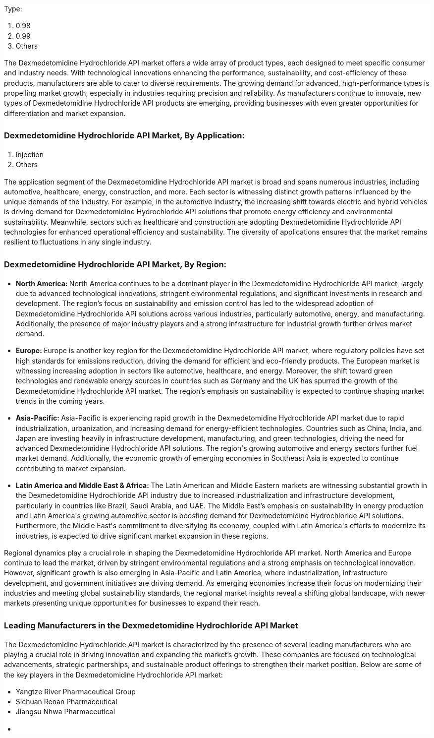 Type:<br /></strong></h3><ol><li>0.98<li> 0.99<li> Others</li></ol><p>The Dexmedetomidine Hydrochloride API market offers a wide array of product types, each designed to meet specific consumer and industry needs. With technological innovations enhancing the performance, sustainability, and cost-efficiency of these products, manufacturers are able to cater to diverse requirements. The growing demand for advanced, high-performance types is propelling market growth, especially in industries requiring precision and reliability. As manufacturers continue to innovate, new types of Dexmedetomidine Hydrochloride API products are emerging, providing businesses with even greater opportunities for differentiation and market expansion.</p><h3>Dexmedetomidine Hydrochloride API Market,&nbsp;By Application:</h3><ol><li>Injection<li> Others</li></ol><p>The application segment of the Dexmedetomidine Hydrochloride API market is broad and spans numerous industries, including automotive, healthcare, energy, construction, and more. Each sector is witnessing distinct growth patterns influenced by the unique demands of the industry. For example, in the automotive industry, the increasing shift towards electric and hybrid vehicles is driving demand for Dexmedetomidine Hydrochloride API solutions that promote energy efficiency and environmental sustainability. Meanwhile, sectors such as healthcare and construction are adopting Dexmedetomidine Hydrochloride API technologies for enhanced operational efficiency and sustainability. The diversity of applications ensures that the market remains resilient to fluctuations in any single industry.</p><h3>Dexmedetomidine Hydrochloride API Market, By Region:</h3><ul><li><p><strong>North America:&nbsp;</strong>North America continues to be a dominant player in the Dexmedetomidine Hydrochloride API market, largely due to advanced technological innovations, stringent environmental regulations, and significant investments in research and development. The region&rsquo;s focus on sustainability and emission control has led to the widespread adoption of Dexmedetomidine Hydrochloride API solutions across various industries, particularly automotive, energy, and manufacturing. Additionally, the presence of major industry players and a strong infrastructure for industrial growth further drives market demand.</p></li><li><p><strong><strong>Europe:&nbsp;</strong></strong>Europe is another key region for the Dexmedetomidine Hydrochloride API market, where regulatory policies have set high standards for emissions reduction, driving the demand for efficient and eco-friendly products. The European market is witnessing increasing adoption in sectors like automotive, healthcare, and energy. Moreover, the shift toward green technologies and renewable energy sources in countries such as Germany and the UK has spurred the growth of the Dexmedetomidine Hydrochloride API market. The region&rsquo;s emphasis on sustainability is expected to continue shaping market trends in the coming years.</p></li><li><p><strong><strong>Asia-Pacific:&nbsp;</strong></strong>Asia-Pacific is experiencing rapid growth in the Dexmedetomidine Hydrochloride API market due to rapid industrialization, urbanization, and increasing demand for energy-efficient technologies. Countries such as China, India, and Japan are investing heavily in infrastructure development, manufacturing, and green technologies, driving the need for advanced Dexmedetomidine Hydrochloride API solutions. The region's growing automotive and energy sectors further fuel market demand. Additionally, the economic growth of emerging economies in Southeast Asia is expected to continue contributing to market expansion.</p></li><li><p><strong><strong>Latin America and Middle East &amp; Africa:&nbsp;</strong></strong>The Latin American and Middle Eastern markets are witnessing substantial growth in the Dexmedetomidine Hydrochloride API industry due to increased industrialization and infrastructure development, particularly in countries like Brazil, Saudi Arabia, and UAE. The Middle East&rsquo;s emphasis on sustainability in energy production and Latin America's growing automotive sector is boosting demand for Dexmedetomidine Hydrochloride API solutions. Furthermore, the Middle East's commitment to diversifying its economy, coupled with Latin America's efforts to modernize its industries, is expected to drive significant market expansion in these regions.</p></li></ul><p>Regional dynamics play a crucial role in shaping the Dexmedetomidine Hydrochloride API market. North America and Europe continue to lead the market, driven by stringent environmental regulations and a strong emphasis on technological innovation. However, significant growth is also emerging in Asia-Pacific and Latin America, where industrialization, infrastructure development, and government initiatives are driving demand. As emerging economies increase their focus on modernizing their industries and meeting global sustainability standards, the regional market insights reveal a shifting global landscape, with newer markets presenting unique opportunities for businesses to expand their reach.</p><h3><strong>Leading Manufacturers in the Dexmedetomidine Hydrochloride API Market</strong></h3><p>The Dexmedetomidine Hydrochloride API market is characterized by the presence of several leading manufacturers who are playing a crucial role in driving innovation and expanding the market&rsquo;s growth. These companies are focused on technological advancements, strategic partnerships, and sustainable product offerings to strengthen their market position. Below are some of the key players in the Dexmedetomidine Hydrochloride API market:</p></div><div class="article-main__content" data-test-id="publishing-text-block"><ul><li><span class="">Yangtze River Pharmaceutical Group<li> Sichuan Renan Pharmaceutical<li> Jiangsu Nhwa Pharmaceutical<li>